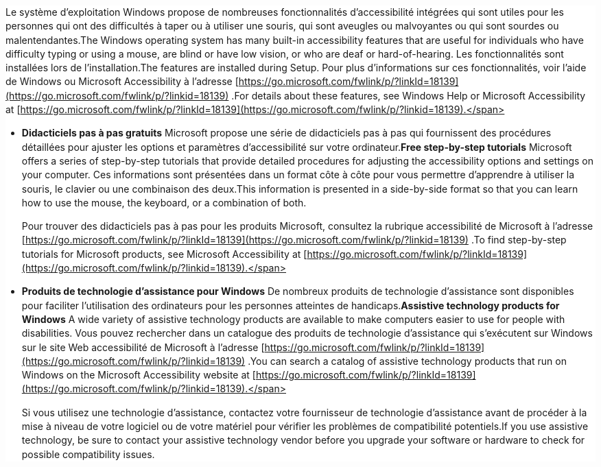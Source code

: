 <span data-ttu-id="b2488-157">Le système d’exploitation Windows propose de nombreuses fonctionnalités d’accessibilité intégrées qui sont utiles pour les personnes qui ont des difficultés à taper ou à utiliser une souris, qui sont aveugles ou malvoyantes ou qui sont sourdes ou malentendantes.</span><span class="sxs-lookup"><span data-stu-id="b2488-157">The Windows operating system has many built-in accessibility features that are useful for individuals who have difficulty typing or using a mouse, are blind or have low vision, or who are deaf or hard-of-hearing.</span></span> <span data-ttu-id="b2488-158">Les fonctionnalités sont installées lors de l’installation.</span><span class="sxs-lookup"><span data-stu-id="b2488-158">The features are installed during Setup.</span></span> <span data-ttu-id="b2488-159">Pour plus d’informations sur ces fonctionnalités, voir l’aide de Windows ou Microsoft Accessibility à l’adresse [https://go.microsoft.com/fwlink/p/?linkId=18139](https://go.microsoft.com/fwlink/p/?linkid=18139) .</span><span class="sxs-lookup"><span data-stu-id="b2488-159">For details about these features, see Windows Help or Microsoft Accessibility at [https://go.microsoft.com/fwlink/p/?linkId=18139](https://go.microsoft.com/fwlink/p/?linkid=18139).</span></span>

  - <span data-ttu-id="b2488-160">**Didacticiels pas à pas gratuits**   Microsoft propose une série de didacticiels pas à pas qui fournissent des procédures détaillées pour ajuster les options et paramètres d’accessibilité sur votre ordinateur.</span><span class="sxs-lookup"><span data-stu-id="b2488-160">**Free step-by-step tutorials**   Microsoft offers a series of step-by-step tutorials that provide detailed procedures for adjusting the accessibility options and settings on your computer.</span></span> <span data-ttu-id="b2488-161">Ces informations sont présentées dans un format côte à côte pour vous permettre d’apprendre à utiliser la souris, le clavier ou une combinaison des deux.</span><span class="sxs-lookup"><span data-stu-id="b2488-161">This information is presented in a side-by-side format so that you can learn how to use the mouse, the keyboard, or a combination of both.</span></span>
    
    <span data-ttu-id="b2488-162">Pour trouver des didacticiels pas à pas pour les produits Microsoft, consultez la rubrique accessibilité de Microsoft à l’adresse [https://go.microsoft.com/fwlink/p/?linkId=18139](https://go.microsoft.com/fwlink/p/?linkid=18139) .</span><span class="sxs-lookup"><span data-stu-id="b2488-162">To find step-by-step tutorials for Microsoft products, see Microsoft Accessibility at [https://go.microsoft.com/fwlink/p/?linkId=18139](https://go.microsoft.com/fwlink/p/?linkid=18139).</span></span>

  - <span data-ttu-id="b2488-163">**Produits de technologie d’assistance pour Windows**   De nombreux produits de technologie d’assistance sont disponibles pour faciliter l’utilisation des ordinateurs pour les personnes atteintes de handicaps.</span><span class="sxs-lookup"><span data-stu-id="b2488-163">**Assistive technology products for Windows**   A wide variety of assistive technology products are available to make computers easier to use for people with disabilities.</span></span> <span data-ttu-id="b2488-164">Vous pouvez rechercher dans un catalogue des produits de technologie d’assistance qui s’exécutent sur Windows sur le site Web accessibilité de Microsoft à l’adresse [https://go.microsoft.com/fwlink/p/?linkId=18139](https://go.microsoft.com/fwlink/p/?linkid=18139) .</span><span class="sxs-lookup"><span data-stu-id="b2488-164">You can search a catalog of assistive technology products that run on Windows on the Microsoft Accessibility website at [https://go.microsoft.com/fwlink/p/?linkId=18139](https://go.microsoft.com/fwlink/p/?linkid=18139).</span></span>
    
    <span data-ttu-id="b2488-165">Si vous utilisez une technologie d’assistance, contactez votre fournisseur de technologie d’assistance avant de procéder à la mise à niveau de votre logiciel ou de votre matériel pour vérifier les problèmes de compatibilité potentiels.</span><span class="sxs-lookup"><span data-stu-id="b2488-165">If you use assistive technology, be sure to contact your assistive technology vendor before you upgrade your software or hardware to check for possible compatibility issues.</span></span>

</div>

<div>
